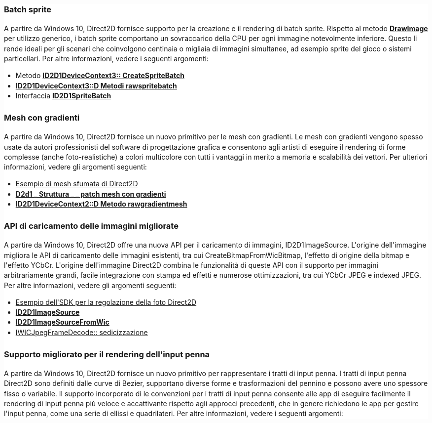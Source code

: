 ### <a name="sprite-batches"></a>Batch sprite

A partire da Windows 10, Direct2D fornisce supporto per la creazione e il rendering di batch sprite. Rispetto al metodo [**DrawImage**](id2d1devicecontext-drawimage-overload.md) per utilizzo generico, i batch sprite comportano un sovraccarico della CPU per ogni immagine notevolmente inferiore. Questo li rende ideali per gli scenari che coinvolgono centinaia o migliaia di immagini simultanee, ad esempio sprite del gioco o sistemi particellari. Per altre informazioni, vedere i seguenti argomenti:

-   Metodo [**ID2D1DeviceContext3:: CreateSpriteBatch**](/windows/win32/api/d2d1_3/nf-d2d1_3-id2d1devicecontext3-createspritebatch)
-   [**ID2D1DeviceContext3::D Metodi rawspritebatch**](/windows/desktop/api/d2d1_3/nf-d2d1_3-id2d1devicecontext3-drawspritebatch(id2d1spritebatch_id2d1bitmap_d2d1_bitmap_interpolation_mode_d2d1_sprite_options))
-   Interfaccia [**ID2D1SpriteBatch**](/windows/win32/api/d2d1_3/nn-d2d1_3-id2d1spritebatch)

### <a name="gradient-meshes"></a>Mesh con gradienti

A partire da Windows 10, Direct2D fornisce un nuovo primitivo per le mesh con gradienti. Le mesh con gradienti vengono spesso usate da autori professionisti del software di progettazione grafica e consentono agli artisti di eseguire il rendering di forme complesse (anche foto-realistiche) a colori multicolore con tutti i vantaggi in merito a memoria e scalabilità dei vettori. Per ulteriori informazioni, vedere gli argomenti seguenti:

-   [Esempio di mesh sfumata di Direct2D](https://github.com/Microsoft/Windows-universal-samples/tree/master/Samples/D2DGradientMesh)
-   [**D2d1 \_ Struttura \_ \_ patch mesh con gradienti**](/windows/desktop/api/d2d1_3/ns-d2d1_3-d2d1_gradient_mesh_patch)
-   [**ID2D1DeviceContext2::D Metodo rawgradientmesh**](/windows/win32/api/d2d1_3/nf-d2d1_3-id2d1devicecontext2-drawgradientmesh)

### <a name="improved-image-loading-apis"></a>API di caricamento delle immagini migliorate

A partire da Windows 10, Direct2D offre una nuova API per il caricamento di immagini, ID2D1ImageSource. L'origine dell'immagine migliora le API di caricamento delle immagini esistenti, tra cui CreateBitmapFromWicBitmap, l'effetto di origine della bitmap e l'effetto YCbCr. L'origine dell'immagine Direct2D combina le funzionalità di queste API con il supporto per immagini arbitrariamente grandi, facile integrazione con stampa ed effetti e numerose ottimizzazioni, tra cui YCbCr JPEG e indexed JPEG. Per altre informazioni, vedere gli argomenti seguenti:

-   [Esempio dell'SDK per la regolazione della foto Direct2D](https://github.com/Microsoft/Windows-universal-samples/tree/master/Samples/D2DPhotoAdjustment)
-   [**ID2D1ImageSource**](/windows/win32/api/d2d1_3/nn-d2d1_3-id2d1imagesource)
-   [**ID2D1ImageSourceFromWic**](/windows/win32/api/d2d1_3/nn-d2d1_3-id2d1imagesourcefromwic)
-   [IWICJpegFrameDecode:: sedicizzazione](/windows/desktop/api/wincodec/nf-wincodec-iwicjpegframedecode-setindexing)

### <a name="improved-support-for-ink-rendering"></a>Supporto migliorato per il rendering dell'input penna

A partire da Windows 10, Direct2D fornisce un nuovo primitivo per rappresentare i tratti di input penna. I tratti di input penna Direct2D sono definiti dalle curve di Bezier, supportano diverse forme e trasformazioni del pennino e possono avere uno spessore fisso o variabile. Il supporto incorporato di le convenzioni per i tratti di input penna consente alle app di eseguire facilmente il rendering di input penna più veloce e accattivante rispetto agli approcci precedenti, che in genere richiedono le app per gestire l'input penna, come una serie di ellissi e quadrilateri. Per altre informazioni, vedere i seguenti argomenti:
